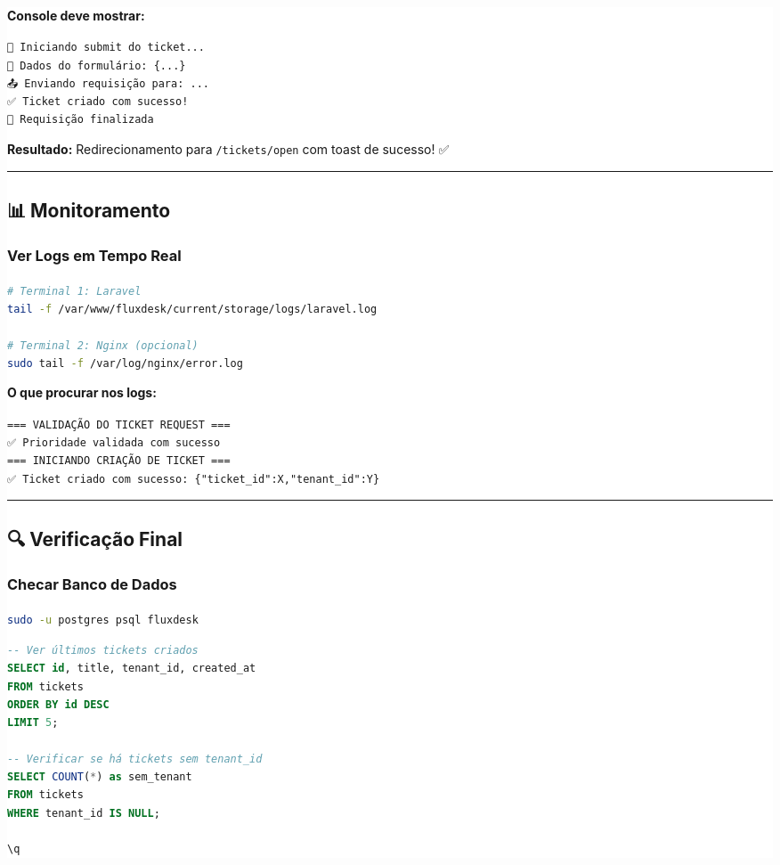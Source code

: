 **Console deve mostrar:**
```
🚀 Iniciando submit do ticket...
📝 Dados do formulário: {...}
📤 Enviando requisição para: ...
✅ Ticket criado com sucesso!
🏁 Requisição finalizada
```

**Resultado:** Redirecionamento para `/tickets/open` com toast de sucesso! ✅

---

## 📊 Monitoramento

### **Ver Logs em Tempo Real**

```bash
# Terminal 1: Laravel
tail -f /var/www/fluxdesk/current/storage/logs/laravel.log

# Terminal 2: Nginx (opcional)
sudo tail -f /var/log/nginx/error.log
```

**O que procurar nos logs:**
```
=== VALIDAÇÃO DO TICKET REQUEST ===
✅ Prioridade validada com sucesso
=== INICIANDO CRIAÇÃO DE TICKET ===
✅ Ticket criado com sucesso: {"ticket_id":X,"tenant_id":Y}
```

---

## 🔍 Verificação Final

### **Checar Banco de Dados**

```bash
sudo -u postgres psql fluxdesk
```

```sql
-- Ver últimos tickets criados
SELECT id, title, tenant_id, created_at 
FROM tickets 
ORDER BY id DESC 
LIMIT 5;

-- Verificar se há tickets sem tenant_id
SELECT COUNT(*) as sem_tenant 
FROM tickets 
WHERE tenant_id IS NULL;

\q
```

